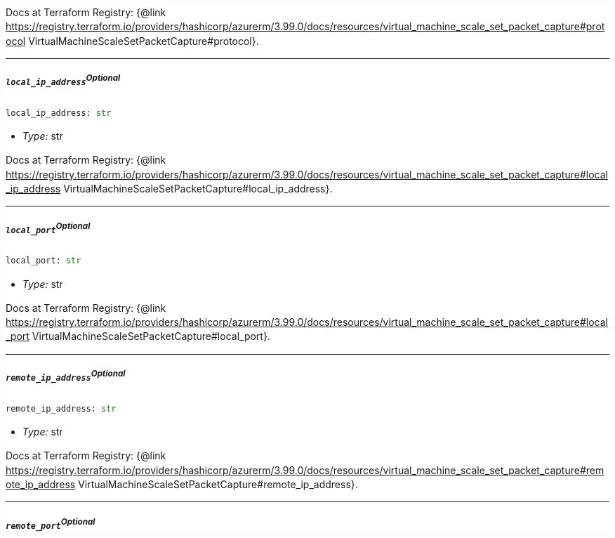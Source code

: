Docs at Terraform Registry: {@link https://registry.terraform.io/providers/hashicorp/azurerm/3.99.0/docs/resources/virtual_machine_scale_set_packet_capture#protocol VirtualMachineScaleSetPacketCapture#protocol}.

---

##### `local_ip_address`<sup>Optional</sup> <a name="local_ip_address" id="@cdktf/provider-azurerm.virtualMachineScaleSetPacketCapture.VirtualMachineScaleSetPacketCaptureFilter.property.localIpAddress"></a>

```python
local_ip_address: str
```

- *Type:* str

Docs at Terraform Registry: {@link https://registry.terraform.io/providers/hashicorp/azurerm/3.99.0/docs/resources/virtual_machine_scale_set_packet_capture#local_ip_address VirtualMachineScaleSetPacketCapture#local_ip_address}.

---

##### `local_port`<sup>Optional</sup> <a name="local_port" id="@cdktf/provider-azurerm.virtualMachineScaleSetPacketCapture.VirtualMachineScaleSetPacketCaptureFilter.property.localPort"></a>

```python
local_port: str
```

- *Type:* str

Docs at Terraform Registry: {@link https://registry.terraform.io/providers/hashicorp/azurerm/3.99.0/docs/resources/virtual_machine_scale_set_packet_capture#local_port VirtualMachineScaleSetPacketCapture#local_port}.

---

##### `remote_ip_address`<sup>Optional</sup> <a name="remote_ip_address" id="@cdktf/provider-azurerm.virtualMachineScaleSetPacketCapture.VirtualMachineScaleSetPacketCaptureFilter.property.remoteIpAddress"></a>

```python
remote_ip_address: str
```

- *Type:* str

Docs at Terraform Registry: {@link https://registry.terraform.io/providers/hashicorp/azurerm/3.99.0/docs/resources/virtual_machine_scale_set_packet_capture#remote_ip_address VirtualMachineScaleSetPacketCapture#remote_ip_address}.

---

##### `remote_port`<sup>Optional</sup> <a name="remote_port" id="@cdktf/provider-azurerm.virtualMachineScaleSetPacketCapture.VirtualMachineScaleSetPacketCaptureFilter.property.remotePort"></a>
